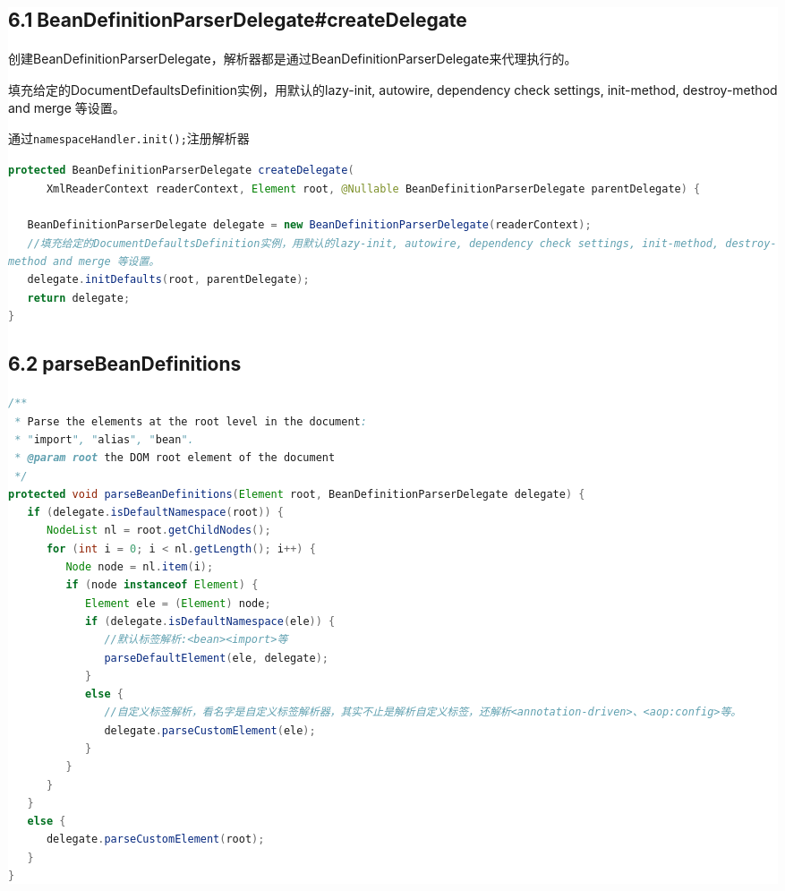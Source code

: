 ## 6.1 BeanDefinitionParserDelegate#createDelegate

创建BeanDefinitionParserDelegate，解析器都是通过BeanDefinitionParserDelegate来代理执行的。

填充给定的DocumentDefaultsDefinition实例，用默认的lazy-init, autowire, dependency check settings, init-method, destroy-method and merge 等设置。

通过`namespaceHandler.init();`注册解析器

```java
protected BeanDefinitionParserDelegate createDelegate(
      XmlReaderContext readerContext, Element root, @Nullable BeanDefinitionParserDelegate parentDelegate) {

   BeanDefinitionParserDelegate delegate = new BeanDefinitionParserDelegate(readerContext);
   //填充给定的DocumentDefaultsDefinition实例，用默认的lazy-init, autowire, dependency check settings, init-method, destroy-method and merge 等设置。
   delegate.initDefaults(root, parentDelegate);
   return delegate;
}
```

## 6.2 parseBeanDefinitions

```java
/**
 * Parse the elements at the root level in the document:
 * "import", "alias", "bean".
 * @param root the DOM root element of the document
 */
protected void parseBeanDefinitions(Element root, BeanDefinitionParserDelegate delegate) {
   if (delegate.isDefaultNamespace(root)) {
      NodeList nl = root.getChildNodes();
      for (int i = 0; i < nl.getLength(); i++) {
         Node node = nl.item(i);
         if (node instanceof Element) {
            Element ele = (Element) node;
            if (delegate.isDefaultNamespace(ele)) {
               //默认标签解析:<bean><import>等
               parseDefaultElement(ele, delegate);
            }
            else {
               //自定义标签解析，看名字是自定义标签解析器，其实不止是解析自定义标签，还解析<annotation-driven>、<aop:config>等。
               delegate.parseCustomElement(ele);
            }
         }
      }
   }
   else {
      delegate.parseCustomElement(root);
   }
}
```

